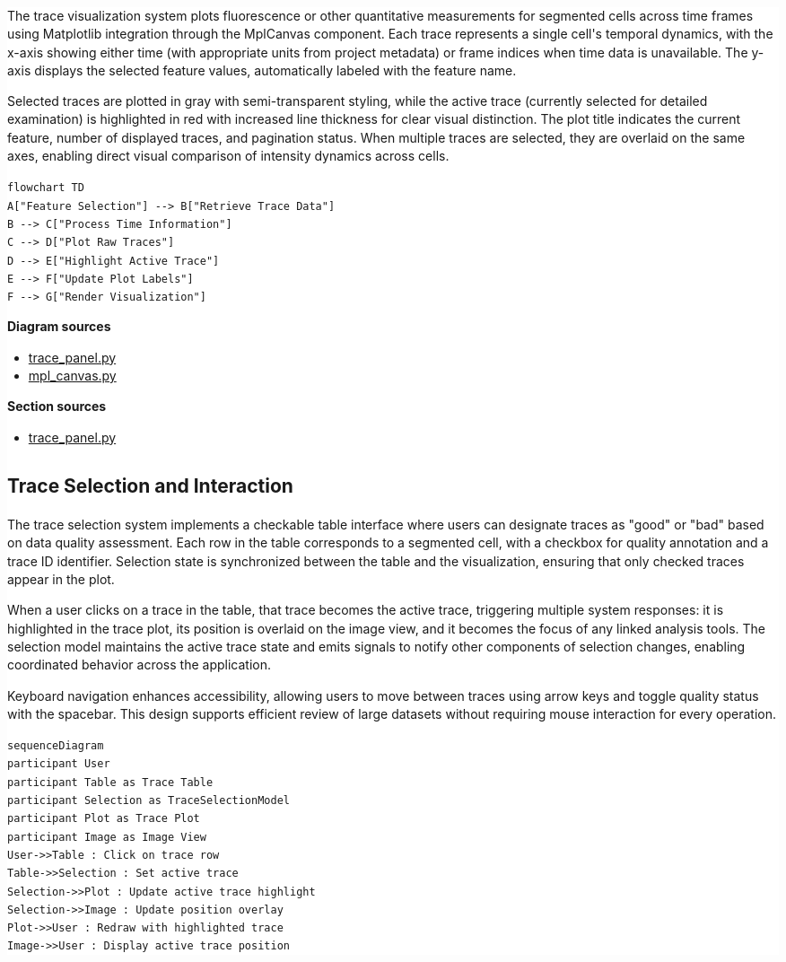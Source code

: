 The trace visualization system plots fluorescence or other quantitative measurements for segmented cells across time frames using Matplotlib integration through the MplCanvas component. Each trace represents a single cell's temporal dynamics, with the x-axis showing either time (with appropriate units from project metadata) or frame indices when time data is unavailable. The y-axis displays the selected feature values, automatically labeled with the feature name.

Selected traces are plotted in gray with semi-transparent styling, while the active trace (currently selected for detailed examination) is highlighted in red with increased line thickness for clear visual distinction. The plot title indicates the current feature, number of displayed traces, and pagination status. When multiple traces are selected, they are overlaid on the same axes, enabling direct visual comparison of intensity dynamics across cells.

```mermaid
flowchart TD
A["Feature Selection"] --> B["Retrieve Trace Data"]
B --> C["Process Time Information"]
C --> D["Plot Raw Traces"]
D --> E["Highlight Active Trace"]
E --> F["Update Plot Labels"]
F --> G["Render Visualization"]
```

**Diagram sources**
- [trace_panel.py](file://pyama-qt/src/pyama_qt/visualization/panels/trace_panel.py#L478-L544)
- [mpl_canvas.py](file://pyama-qt/src/pyama_qt/components/mpl_canvas.py#L14-L199)

**Section sources**
- [trace_panel.py](file://pyama-qt/src/pyama_qt/visualization/panels/trace_panel.py#L478-L544)

## Trace Selection and Interaction

The trace selection system implements a checkable table interface where users can designate traces as "good" or "bad" based on data quality assessment. Each row in the table corresponds to a segmented cell, with a checkbox for quality annotation and a trace ID identifier. Selection state is synchronized between the table and the visualization, ensuring that only checked traces appear in the plot.

When a user clicks on a trace in the table, that trace becomes the active trace, triggering multiple system responses: it is highlighted in the trace plot, its position is overlaid on the image view, and it becomes the focus of any linked analysis tools. The selection model maintains the active trace state and emits signals to notify other components of selection changes, enabling coordinated behavior across the application.

Keyboard navigation enhances accessibility, allowing users to move between traces using arrow keys and toggle quality status with the spacebar. This design supports efficient review of large datasets without requiring mouse interaction for every operation.

```mermaid
sequenceDiagram
participant User
participant Table as Trace Table
participant Selection as TraceSelectionModel
participant Plot as Trace Plot
participant Image as Image View
User->>Table : Click on trace row
Table->>Selection : Set active trace
Selection->>Plot : Update active trace highlight
Selection->>Image : Update position overlay
Plot->>User : Redraw with highlighted trace
Image->>User : Display active trace position
```
